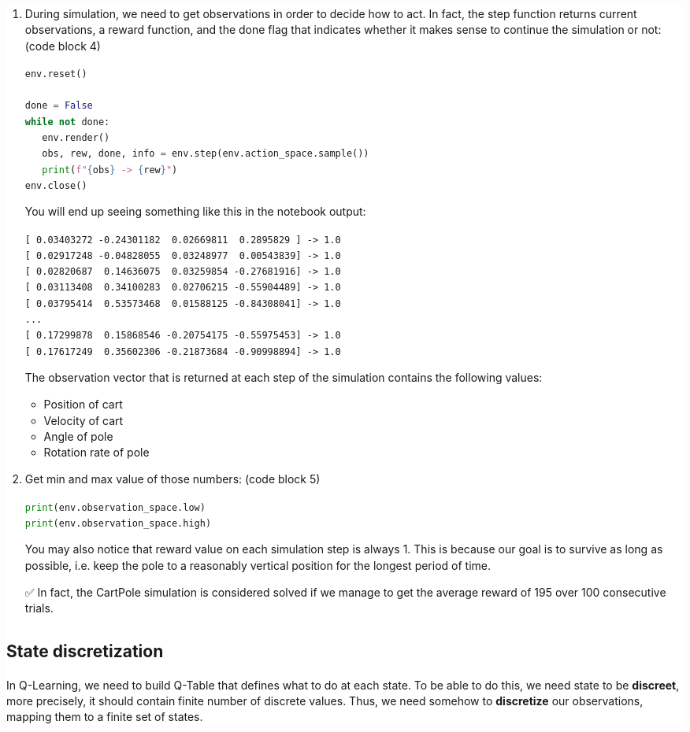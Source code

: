 1. During simulation, we need to get observations in order to decide how to act. In fact, the step function returns current observations, a reward function, and the done flag that indicates whether it makes sense to continue the simulation or not: (code block 4)

    ```python
    env.reset()
    
    done = False
    while not done:
       env.render()
       obs, rew, done, info = env.step(env.action_space.sample())
       print(f"{obs} -> {rew}")
    env.close()
    ```

    You will end up seeing something like this in the notebook output:

    ```text
    [ 0.03403272 -0.24301182  0.02669811  0.2895829 ] -> 1.0
    [ 0.02917248 -0.04828055  0.03248977  0.00543839] -> 1.0
    [ 0.02820687  0.14636075  0.03259854 -0.27681916] -> 1.0
    [ 0.03113408  0.34100283  0.02706215 -0.55904489] -> 1.0
    [ 0.03795414  0.53573468  0.01588125 -0.84308041] -> 1.0
    ...
    [ 0.17299878  0.15868546 -0.20754175 -0.55975453] -> 1.0
    [ 0.17617249  0.35602306 -0.21873684 -0.90998894] -> 1.0
    ```

    The observation vector that is returned at each step of the simulation contains the following values:
    - Position of cart
    - Velocity of cart
    - Angle of pole
    - Rotation rate of pole

1. Get min and max value of those numbers: (code block 5)

    ```python
    print(env.observation_space.low)
    print(env.observation_space.high)
    ```

    You may also notice that reward value on each simulation step is always 1. This is because our goal is to survive as long as possible, i.e. keep the pole to a reasonably vertical position for the longest period of time.

    ✅ In fact, the CartPole simulation is considered solved if we manage to get the average reward of 195 over 100 consecutive trials.

## State discretization

In Q-Learning, we need to build Q-Table that defines what to do at each state. To be able to do this, we need state to be **discreet**, more precisely, it should contain finite number of discrete values. Thus, we need somehow to **discretize** our observations, mapping them to  a finite set of states.
